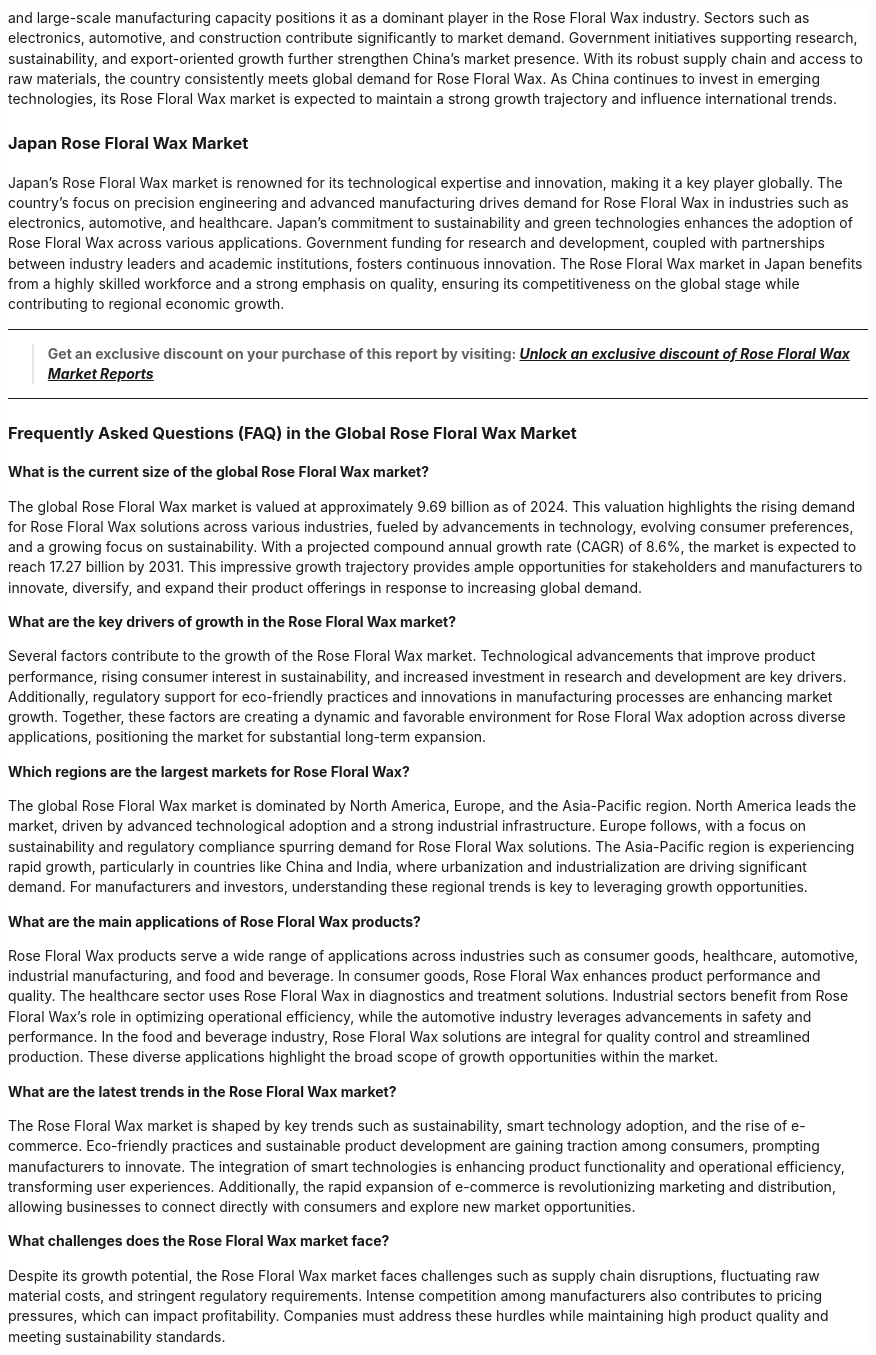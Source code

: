 and large-scale manufacturing capacity positions it as a dominant player in the Rose Floral Wax industry. Sectors such as electronics, automotive, and construction contribute significantly to market demand. Government initiatives supporting research, sustainability, and export-oriented growth further strengthen China&rsquo;s market presence. With its robust supply chain and access to raw materials, the country consistently meets global demand for Rose Floral Wax. As China continues to invest in emerging technologies, its Rose Floral Wax market is expected to maintain a strong growth trajectory and influence international trends.</p><h3>Japan Rose Floral Wax Market</h3><p>Japan&rsquo;s Rose Floral Wax market is renowned for its technological expertise and innovation, making it a key player globally. The country&rsquo;s focus on precision engineering and advanced manufacturing drives demand for Rose Floral Wax in industries such as electronics, automotive, and healthcare. Japan&rsquo;s commitment to sustainability and green technologies enhances the adoption of Rose Floral Wax across various applications. Government funding for research and development, coupled with partnerships between industry leaders and academic institutions, fosters continuous innovation. The Rose Floral Wax market in Japan benefits from a highly skilled workforce and a strong emphasis on quality, ensuring its competitiveness on the global stage while contributing to regional economic growth.</p><hr /><blockquote><p><strong>Get an exclusive discount on your purchase of this report by visiting: <em><a href="://marketresearchpulse.com/ask-for-discount/55320?utm_source=Github&amp;utm_medium=023">Unlock an exclusive discount of Rose Floral Wax Market Reports</a></em>&nbsp;</strong></p></blockquote><hr /><h3>Frequently Asked Questions (FAQ) in the Global Rose Floral Wax Market</h3><p><strong>What is the current size of the global Rose Floral Wax market?</strong></p><p>The global Rose Floral Wax market is valued at approximately 9.69 billion as of 2024. This valuation highlights the rising demand for Rose Floral Wax solutions across various industries, fueled by advancements in technology, evolving consumer preferences, and a growing focus on sustainability. With a projected compound annual growth rate (CAGR) of 8.6%, the market is expected to reach 17.27 billion by 2031. This impressive growth trajectory provides ample opportunities for stakeholders and manufacturers to innovate, diversify, and expand their product offerings in response to increasing global demand.</p><p><strong>What are the key drivers of growth in the Rose Floral Wax market?</strong></p><p>Several factors contribute to the growth of the Rose Floral Wax market. Technological advancements that improve product performance, rising consumer interest in sustainability, and increased investment in research and development are key drivers. Additionally, regulatory support for eco-friendly practices and innovations in manufacturing processes are enhancing market growth. Together, these factors are creating a dynamic and favorable environment for Rose Floral Wax adoption across diverse applications, positioning the market for substantial long-term expansion.</p><p><strong>Which regions are the largest markets for Rose Floral Wax?</strong></p><p>The global Rose Floral Wax market is dominated by North America, Europe, and the Asia-Pacific region. North America leads the market, driven by advanced technological adoption and a strong industrial infrastructure. Europe follows, with a focus on sustainability and regulatory compliance spurring demand for Rose Floral Wax solutions. The Asia-Pacific region is experiencing rapid growth, particularly in countries like China and India, where urbanization and industrialization are driving significant demand. For manufacturers and investors, understanding these regional trends is key to leveraging growth opportunities.</p><p><strong>What are the main applications of Rose Floral Wax products?</strong></p><p>Rose Floral Wax products serve a wide range of applications across industries such as consumer goods, healthcare, automotive, industrial manufacturing, and food and beverage. In consumer goods, Rose Floral Wax enhances product performance and quality. The healthcare sector uses Rose Floral Wax in diagnostics and treatment solutions. Industrial sectors benefit from Rose Floral Wax&rsquo;s role in optimizing operational efficiency, while the automotive industry leverages advancements in safety and performance. In the food and beverage industry, Rose Floral Wax solutions are integral for quality control and streamlined production. These diverse applications highlight the broad scope of growth opportunities within the market.</p><p><strong>What are the latest trends in the Rose Floral Wax market?</strong></p><p>The Rose Floral Wax market is shaped by key trends such as sustainability, smart technology adoption, and the rise of e-commerce. Eco-friendly practices and sustainable product development are gaining traction among consumers, prompting manufacturers to innovate. The integration of smart technologies is enhancing product functionality and operational efficiency, transforming user experiences. Additionally, the rapid expansion of e-commerce is revolutionizing marketing and distribution, allowing businesses to connect directly with consumers and explore new market opportunities.</p><p><strong>What challenges does the Rose Floral Wax market face?</strong></p><p>Despite its growth potential, the Rose Floral Wax market faces challenges such as supply chain disruptions, fluctuating raw material costs, and stringent regulatory requirements. Intense competition among manufacturers also contributes to pricing pressures, which can impact profitability. Companies must address these hurdles while maintaining high product quality and meeting sustainability standards.